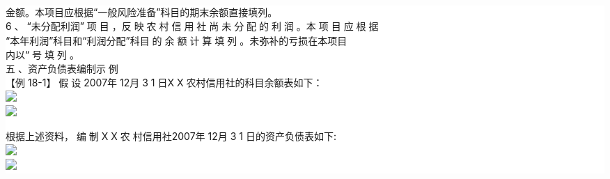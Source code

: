 金额。本项目应根据&ldquo;一般风险准备&rdquo;科目的期末余额直接填列。<br />
6  、 &ldquo;未分配利润&rdquo; 项 目 ，反 映 农 村 信 用 社 尚 未 分 配 的 利 润 。本 项 目 应 根 据<br />
&ldquo;本年利润&rdquo;科目和&ldquo;利润分配&rdquo;科目 的 余 额 计 算 填 列 。未弥补的亏损在本项目<br />
内以&ldquo; 号 填 列 。<br />
五 、资产负债表编制示  例<br />
【例 18-1】 假 设 2007年 12月 3 1 日X X 农村信用社的科目余额表如下：<br /><img src='http://i.teamkn.com/i/f2bj6Szg.png' /><br />
<img src='http://i.teamkn.com/i/VT7pCpgj.png' /></p>
    <p> 根据上述资料， 编 制 X X 农 村信用社2007年 12月 3 1 日的资产负债表如下:<br />
    <img src='http://i.teamkn.com/i/qx0swTU1.png' /><br />
    <img src='http://i.teamkn.com/i/JIGAdsGp.png' /><br />